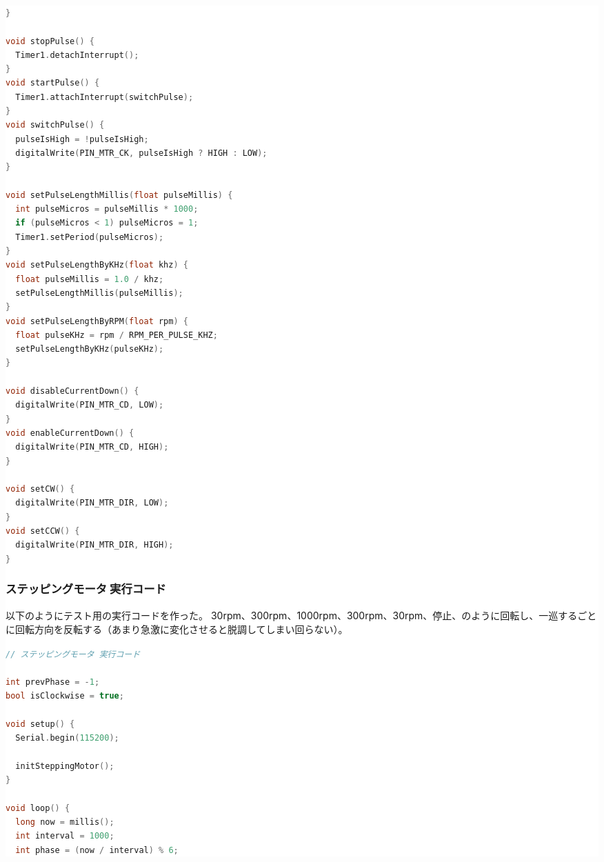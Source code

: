 ```c
}

void stopPulse() {
  Timer1.detachInterrupt();
}
void startPulse() {
  Timer1.attachInterrupt(switchPulse);
}
void switchPulse() {
  pulseIsHigh = !pulseIsHigh;
  digitalWrite(PIN_MTR_CK, pulseIsHigh ? HIGH : LOW);
}

void setPulseLengthMillis(float pulseMillis) {
  int pulseMicros = pulseMillis * 1000;
  if (pulseMicros < 1) pulseMicros = 1;
  Timer1.setPeriod(pulseMicros);
}
void setPulseLengthByKHz(float khz) {
  float pulseMillis = 1.0 / khz;
  setPulseLengthMillis(pulseMillis);
}
void setPulseLengthByRPM(float rpm) {
  float pulseKHz = rpm / RPM_PER_PULSE_KHZ;
  setPulseLengthByKHz(pulseKHz);
}

void disableCurrentDown() {
  digitalWrite(PIN_MTR_CD, LOW);
}
void enableCurrentDown() {
  digitalWrite(PIN_MTR_CD, HIGH);
}

void setCW() {
  digitalWrite(PIN_MTR_DIR, LOW);
}
void setCCW() {
  digitalWrite(PIN_MTR_DIR, HIGH);
}
```

### ステッピングモータ 実行コード

以下のようにテスト用の実行コードを作った。
30rpm、300rpm、1000rpm、300rpm、30rpm、停止、のように回転し、一巡するごとに回転方向を反転する（あまり急激に変化させると脱調してしまい回らない）。

```c
// ステッピングモータ 実行コード

int prevPhase = -1;
bool isClockwise = true;

void setup() {
  Serial.begin(115200);

  initSteppingMotor();
}

void loop() {
  long now = millis();
  int interval = 1000;
  int phase = (now / interval) % 6;

```